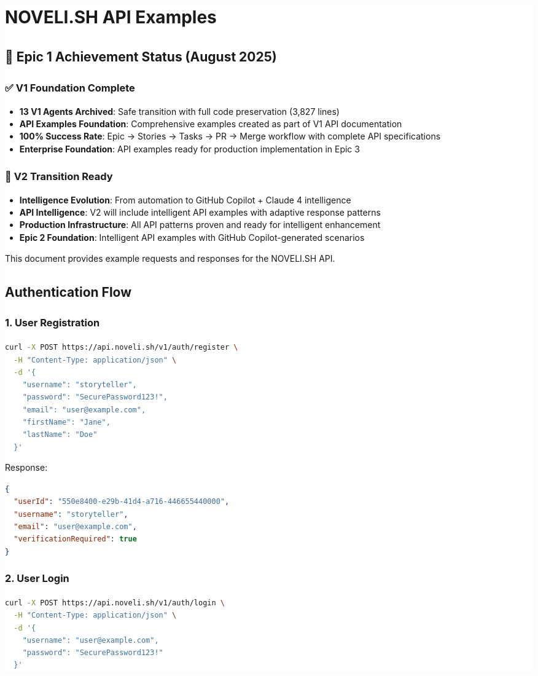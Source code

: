 # NOVELI.SH API Examples

## 🎯 **Epic 1 Achievement Status (August 2025)**

### ✅ **V1 Foundation Complete**
- **13 V1 Agents Archived**: Safe transition with full code preservation (3,827 lines)
- **API Examples Foundation**: Comprehensive examples created as part of V1 API documentation
- **100% Success Rate**: Epic → Stories → Tasks → PR → Merge workflow with complete API specifications
- **Enterprise Foundation**: API examples ready for production implementation in Epic 3

### 🚀 **V2 Transition Ready**
- **Intelligence Evolution**: From automation to GitHub Copilot + Claude 4 intelligence
- **API Intelligence**: V2 will include intelligent API examples with adaptive response patterns
- **Production Infrastructure**: All API patterns proven and ready for intelligent enhancement
- **Epic 2 Foundation**: Intelligent API examples with GitHub Copilot-generated scenarios

This document provides example requests and responses for the NOVELI.SH API.

## Authentication Flow

### 1. User Registration
```bash
curl -X POST https://api.noveli.sh/v1/auth/register \
  -H "Content-Type: application/json" \
  -d '{
    "username": "storyteller",
    "password": "SecurePassword123!",
    "email": "user@example.com",
    "firstName": "Jane",
    "lastName": "Doe"
  }'
```

Response:
```json
{
  "userId": "550e8400-e29b-41d4-a716-446655440000",
  "username": "storyteller",
  "email": "user@example.com",
  "verificationRequired": true
}
```

### 2. User Login
```bash
curl -X POST https://api.noveli.sh/v1/auth/login \
  -H "Content-Type: application/json" \
  -d '{
    "username": "user@example.com",
    "password": "SecurePassword123!"
  }'
```
